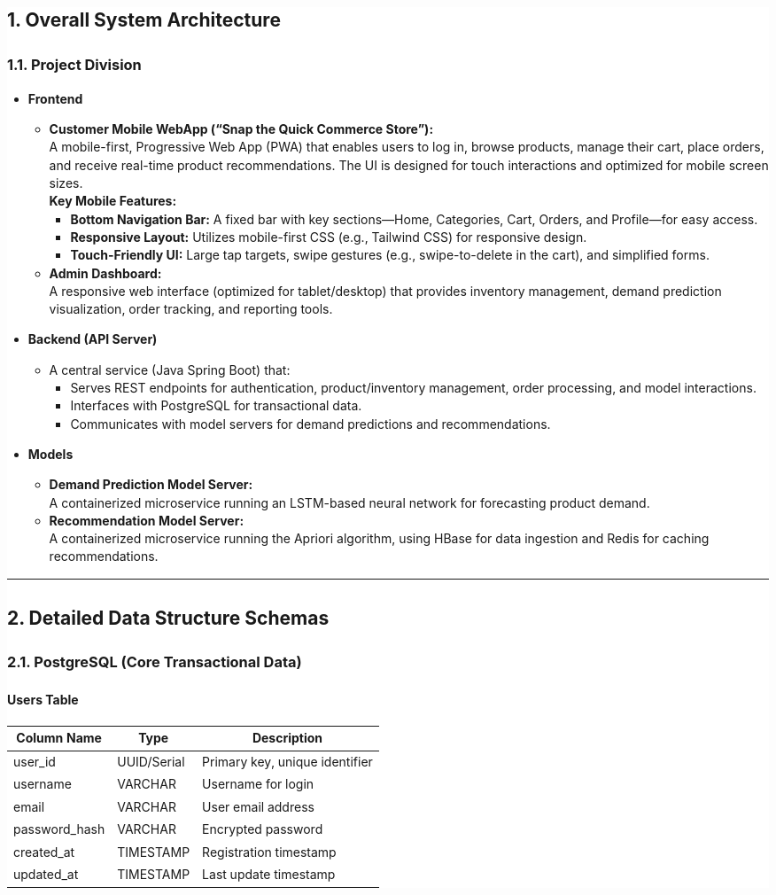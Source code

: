## 1. Overall System Architecture

### 1.1. Project Division

- **Frontend**

  - **Customer Mobile WebApp (“Snap the Quick Commerce Store”):**  
    A mobile-first, Progressive Web App (PWA) that enables users to log in, browse products, manage their cart, place orders, and receive real-time product recommendations. The UI is designed for touch interactions and optimized for mobile screen sizes.  
    **Key Mobile Features:**
    - **Bottom Navigation Bar:** A fixed bar with key sections—Home, Categories, Cart, Orders, and Profile—for easy access.
    - **Responsive Layout:** Utilizes mobile-first CSS (e.g., Tailwind CSS) for responsive design.
    - **Touch-Friendly UI:** Large tap targets, swipe gestures (e.g., swipe-to-delete in the cart), and simplified forms.
  - **Admin Dashboard:**  
    A responsive web interface (optimized for tablet/desktop) that provides inventory management, demand prediction visualization, order tracking, and reporting tools.

- **Backend (API Server)**

  - A central service (Java Spring Boot) that:
    - Serves REST endpoints for authentication, product/inventory management, order processing, and model interactions.
    - Interfaces with PostgreSQL for transactional data.
    - Communicates with model servers for demand predictions and recommendations.

- **Models**
  - **Demand Prediction Model Server:**  
    A containerized microservice running an LSTM-based neural network for forecasting product demand.
  - **Recommendation Model Server:**  
    A containerized microservice running the Apriori algorithm, using HBase for data ingestion and Redis for caching recommendations.

---

## 2. Detailed Data Structure Schemas

### 2.1. PostgreSQL (Core Transactional Data)

#### **Users Table**

| Column Name   | Type        | Description                    |
| ------------- | ----------- | ------------------------------ |
| user_id       | UUID/Serial | Primary key, unique identifier |
| username      | VARCHAR     | Username for login             |
| email         | VARCHAR     | User email address             |
| password_hash | VARCHAR     | Encrypted password             |
| created_at    | TIMESTAMP   | Registration timestamp         |
| updated_at    | TIMESTAMP   | Last update timestamp          |
